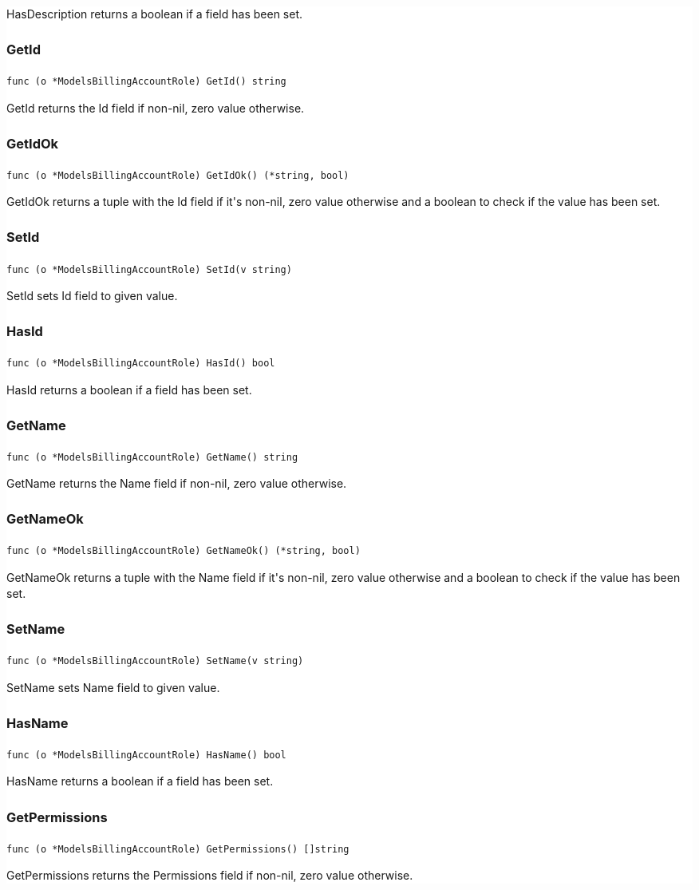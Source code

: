 HasDescription returns a boolean if a field has been set.

### GetId

`func (o *ModelsBillingAccountRole) GetId() string`

GetId returns the Id field if non-nil, zero value otherwise.

### GetIdOk

`func (o *ModelsBillingAccountRole) GetIdOk() (*string, bool)`

GetIdOk returns a tuple with the Id field if it's non-nil, zero value otherwise
and a boolean to check if the value has been set.

### SetId

`func (o *ModelsBillingAccountRole) SetId(v string)`

SetId sets Id field to given value.

### HasId

`func (o *ModelsBillingAccountRole) HasId() bool`

HasId returns a boolean if a field has been set.

### GetName

`func (o *ModelsBillingAccountRole) GetName() string`

GetName returns the Name field if non-nil, zero value otherwise.

### GetNameOk

`func (o *ModelsBillingAccountRole) GetNameOk() (*string, bool)`

GetNameOk returns a tuple with the Name field if it's non-nil, zero value otherwise
and a boolean to check if the value has been set.

### SetName

`func (o *ModelsBillingAccountRole) SetName(v string)`

SetName sets Name field to given value.

### HasName

`func (o *ModelsBillingAccountRole) HasName() bool`

HasName returns a boolean if a field has been set.

### GetPermissions

`func (o *ModelsBillingAccountRole) GetPermissions() []string`

GetPermissions returns the Permissions field if non-nil, zero value otherwise.
